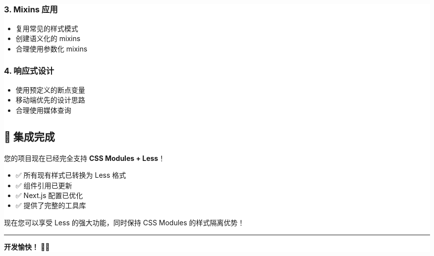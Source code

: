 ### 3. Mixins 应用
- 复用常见的样式模式
- 创建语义化的 mixins
- 合理使用参数化 mixins

### 4. 响应式设计
- 使用预定义的断点变量
- 移动端优先的设计思路
- 合理使用媒体查询

## 🎉 集成完成

您的项目现在已经完全支持 **CSS Modules + Less**！

- ✅ 所有现有样式已转换为 Less 格式
- ✅ 组件引用已更新
- ✅ Next.js 配置已优化
- ✅ 提供了完整的工具库

现在您可以享受 Less 的强大功能，同时保持 CSS Modules 的样式隔离优势！

---

**开发愉快！** 🎨✨